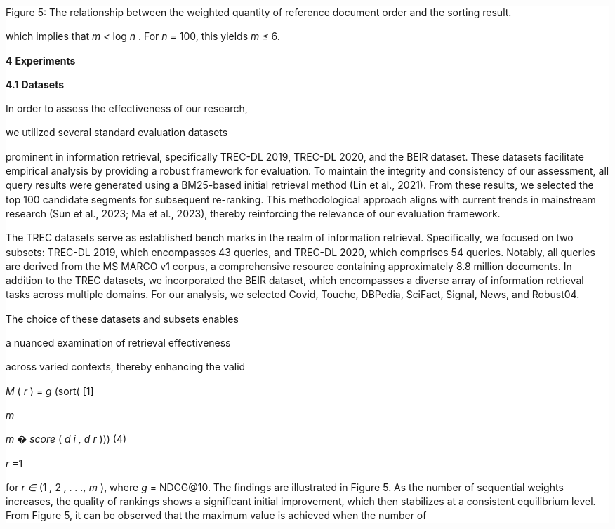 Figure 5: The relationship between the weighted quantity of reference document order and the sorting result.

which implies that _m <_ log _n_ . For _n_ = 100, this
yields _m ≤_ 6.

**4** **Experiments**

**4.1** **Datasets**

In order to assess the effectiveness of our research,

we utilized several standard evaluation datasets

prominent in information retrieval, specifically
TREC-DL 2019, TREC-DL 2020, and the BEIR
dataset. These datasets facilitate empirical analysis
by providing a robust framework for evaluation.
To maintain the integrity and consistency of our
assessment, all query results were generated using
a BM25-based initial retrieval method (Lin et al.,
2021). From these results, we selected the top
100 candidate segments for subsequent re-ranking.
This methodological approach aligns with current
trends in mainstream research (Sun et al., 2023; Ma
et al., 2023), thereby reinforcing the relevance of
our evaluation framework.

The TREC datasets serve as established bench
marks in the realm of information retrieval. Specifically, we focused on two subsets: TREC-DL 2019,
which encompasses 43 queries, and TREC-DL
2020, which comprises 54 queries. Notably, all
queries are derived from the MS MARCO v1 corpus, a comprehensive resource containing approximately 8.8 million documents.
In addition to the TREC datasets, we incorporated the BEIR dataset, which encompasses a diverse array of information retrieval tasks across
multiple domains. For our analysis, we selected
Covid, Touche, DBPedia, SciFact, Signal, News,
and Robust04.

The choice of these datasets and subsets enables

a nuanced examination of retrieval effectiveness

across varied contexts, thereby enhancing the valid

_M_ ( _r_ ) = _g_ (sort( [1]

_m_


_m_
� _score_ ( _d_ _i_ _, d_ _r_ ))) (4)

_r_ =1


for _r ∈_ (1 _,_ 2 _, . . ., m_ ), where _g_ = NDCG@10.
The findings are illustrated in Figure 5. As the
number of sequential weights increases, the quality
of rankings shows a significant initial improvement,
which then stabilizes at a consistent equilibrium
level. From Figure 5, it can be observed that the
maximum value is achieved when the number of

